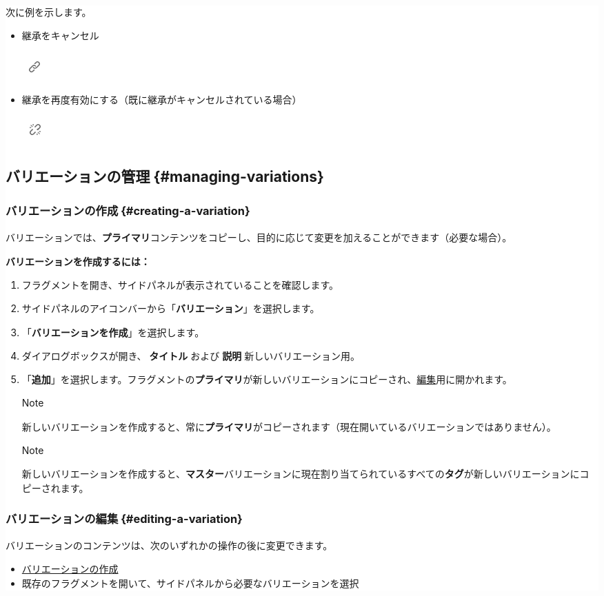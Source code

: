 次に例を示します。

* 継承をキャンセル

  ![継承のキャンセルボタン](/help/assets/content-fragments/assets/editing-cancel-inheritance.png)

* 継承を再度有効にする（既に継承がキャンセルされている場合）

  ![継承再有効化ボタン](/help/assets/content-fragments/assets/editing-reenable-inheritance.png)



## バリエーションの管理 {#managing-variations}

### バリエーションの作成 {#creating-a-variation}

バリエーションでは、**プライマリ**&#x200B;コンテンツをコピーし、目的に応じて変更を加えることができます（必要な場合）。

**バリエーションを作成するには：**

1. フラグメントを開き、サイドパネルが表示されていることを確認します。
1. サイドパネルのアイコンバーから「**バリエーション**」を選択します。
1. 「**バリエーションを作成**」を選択します。
1. ダイアログボックスが開き、 **タイトル** および **説明** 新しいバリエーション用。
1. 「**追加**」を選択します。フラグメントの&#x200B;**プライマリ**&#x200B;が新しいバリエーションにコピーされ、[編集](#editing-a-variation)用に開かれます。

   >[!NOTE]
   >
   >新しいバリエーションを作成すると、常に&#x200B;**プライマリ**&#x200B;がコピーされます（現在開いているバリエーションではありません）。

   >[!NOTE]
   >
   >新しいバリエーションを作成すると、**マスター**&#x200B;バリエーションに現在割り当てられているすべての&#x200B;**タグ**&#x200B;が新しいバリエーションにコピーされます。

### バリエーションの編集 {#editing-a-variation}

バリエーションのコンテンツは、次のいずれかの操作の後に変更できます。

* [バリエーションの作成](#creating-a-variation)
* 既存のフラグメントを開いて、サイドパネルから必要なバリエーションを選択
